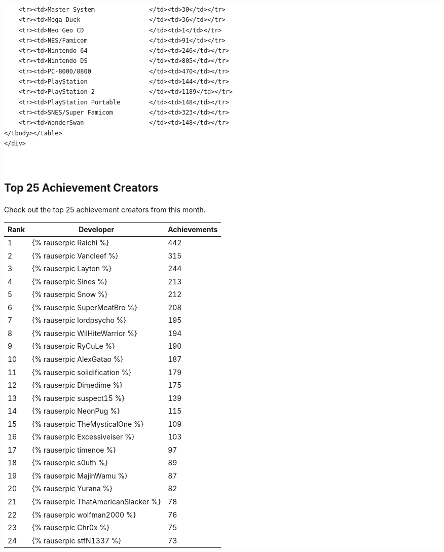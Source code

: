         <tr><td>Master System               </td><td>30</td></tr>
        <tr><td>Mega Duck                   </td><td>36</td></tr>
        <tr><td>Neo Geo CD                  </td><td>1</td></tr>
        <tr><td>NES/Famicom                 </td><td>91</td></tr>
        <tr><td>Nintendo 64                 </td><td>246</td></tr>
        <tr><td>Nintendo DS                 </td><td>805</td></tr>
        <tr><td>PC-8000/8800                </td><td>470</td></tr>
        <tr><td>PlayStation                 </td><td>144</td></tr>
        <tr><td>PlayStation 2               </td><td>1189</td></tr>
        <tr><td>PlayStation Portable        </td><td>148</td></tr>
        <tr><td>SNES/Super Famicom          </td><td>323</td></tr>
        <tr><td>WonderSwan                  </td><td>148</td></tr>
    </tbody></table>
    </div>
</div>
<br clear="left"/>

## Top 25 Achievement Creators 
Check out the top 25 achievement creators from this month.

| Rank | Developer                           | Achievements |
| ---- | ----------------------------------- | ------------ |
| 1    | {% rauserpic Raichi %}              | 442          |
| 2    | {% rauserpic Vancleef %}            | 315          |
| 3    | {% rauserpic Layton %}              | 244          |
| 4    | {% rauserpic Sines %}               | 213          |
| 5    | {% rauserpic Snow %}                | 212          |
| 6    | {% rauserpic SuperMeatBro %}        | 208          |
| 7    | {% rauserpic lordpsycho %}          | 195          |
| 8    | {% rauserpic WilHiteWarrior %}      | 194          |
| 9    | {% rauserpic RyCuLe %}              | 190          |
| 10   | {% rauserpic AlexGatao %}           | 187          |
| 11   | {% rauserpic solidification %}      | 179          |
| 12   | {% rauserpic Dimedime %}            | 175          |
| 13   | {% rauserpic suspect15 %}           | 139          |
| 14   | {% rauserpic NeonPug %}             | 115          |
| 15   | {% rauserpic TheMysticalOne %}      | 109          |
| 16   | {% rauserpic Excessiveiser %}       | 103          |
| 17   | {% rauserpic timenoe %}             | 97           |
| 18   | {% rauserpic s0uth %}               | 89           |
| 19   | {% rauserpic MajinWamu %}           | 87           |
| 20   | {% rauserpic Yurana %}              | 82           |
| 21   | {% rauserpic ThatAmericanSlacker %} | 78           |
| 22   | {% rauserpic wolfman2000 %}         | 76           |
| 23   | {% rauserpic Chr0x %}               | 75           |
| 24   | {% rauserpic stfN1337 %}            | 73           |